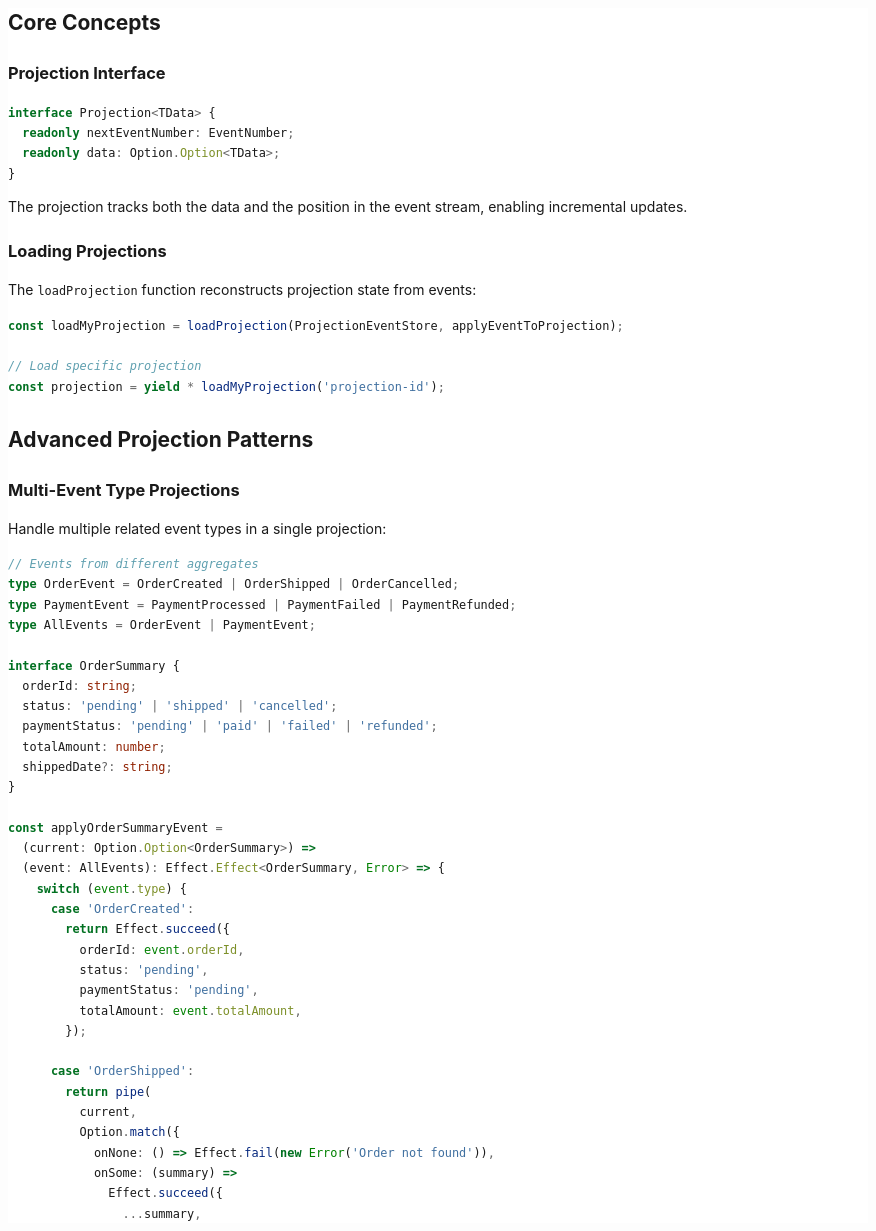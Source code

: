 ## Core Concepts

### Projection Interface

```typescript
interface Projection<TData> {
  readonly nextEventNumber: EventNumber;
  readonly data: Option.Option<TData>;
}
```

The projection tracks both the data and the position in the event stream, enabling incremental updates.

### Loading Projections

The `loadProjection` function reconstructs projection state from events:

```typescript
const loadMyProjection = loadProjection(ProjectionEventStore, applyEventToProjection);

// Load specific projection
const projection = yield * loadMyProjection('projection-id');
```

## Advanced Projection Patterns

### Multi-Event Type Projections

Handle multiple related event types in a single projection:

```typescript
// Events from different aggregates
type OrderEvent = OrderCreated | OrderShipped | OrderCancelled;
type PaymentEvent = PaymentProcessed | PaymentFailed | PaymentRefunded;
type AllEvents = OrderEvent | PaymentEvent;

interface OrderSummary {
  orderId: string;
  status: 'pending' | 'shipped' | 'cancelled';
  paymentStatus: 'pending' | 'paid' | 'failed' | 'refunded';
  totalAmount: number;
  shippedDate?: string;
}

const applyOrderSummaryEvent =
  (current: Option.Option<OrderSummary>) =>
  (event: AllEvents): Effect.Effect<OrderSummary, Error> => {
    switch (event.type) {
      case 'OrderCreated':
        return Effect.succeed({
          orderId: event.orderId,
          status: 'pending',
          paymentStatus: 'pending',
          totalAmount: event.totalAmount,
        });

      case 'OrderShipped':
        return pipe(
          current,
          Option.match({
            onNone: () => Effect.fail(new Error('Order not found')),
            onSome: (summary) =>
              Effect.succeed({
                ...summary,
```